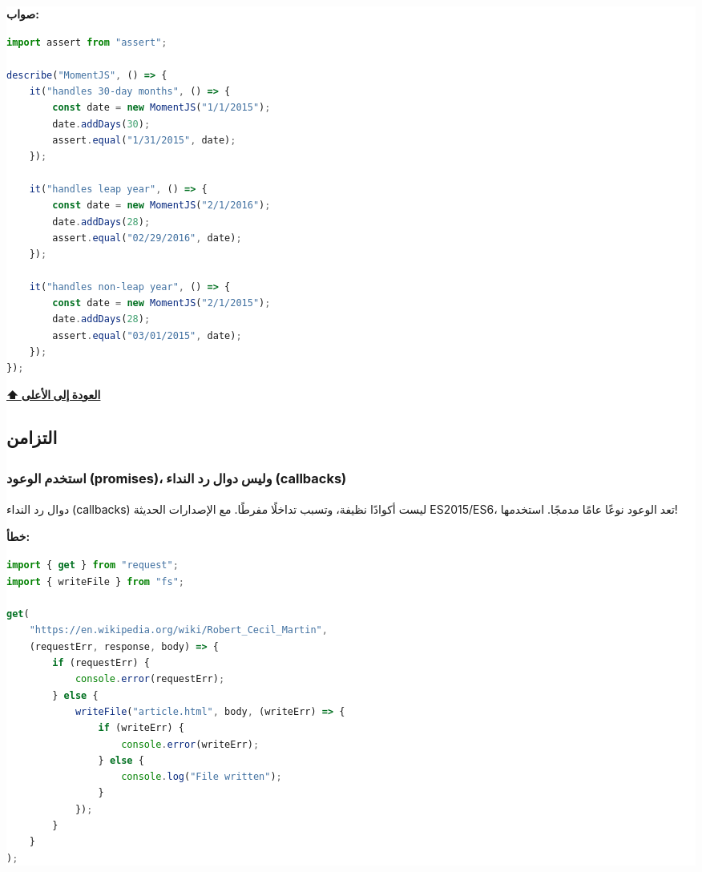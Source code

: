 **صواب:**

```javascript
import assert from "assert";

describe("MomentJS", () => {
	it("handles 30-day months", () => {
		const date = new MomentJS("1/1/2015");
		date.addDays(30);
		assert.equal("1/31/2015", date);
	});

	it("handles leap year", () => {
		const date = new MomentJS("2/1/2016");
		date.addDays(28);
		assert.equal("02/29/2016", date);
	});

	it("handles non-leap year", () => {
		const date = new MomentJS("2/1/2015");
		date.addDays(28);
		assert.equal("03/01/2015", date);
	});
});
```

**[⬆ العودة إلى الأعلى](#جدول-المحتويات)**

## **التزامن**

### استخدم الوعود (promises)، وليس دوال رد النداء (callbacks)

دوال رد النداء (callbacks) ليست أكوادًا نظيفة، وتسبب تداخلًا مفرطًا. مع الإصدارات الحديثة ES2015/ES6، تعد الوعود نوعًا عامًا مدمجًا. استخدمها!

**خطأ:**

```javascript
import { get } from "request";
import { writeFile } from "fs";

get(
	"https://en.wikipedia.org/wiki/Robert_Cecil_Martin",
	(requestErr, response, body) => {
		if (requestErr) {
			console.error(requestErr);
		} else {
			writeFile("article.html", body, (writeErr) => {
				if (writeErr) {
					console.error(writeErr);
				} else {
					console.log("File written");
				}
			});
		}
	}
);
```
